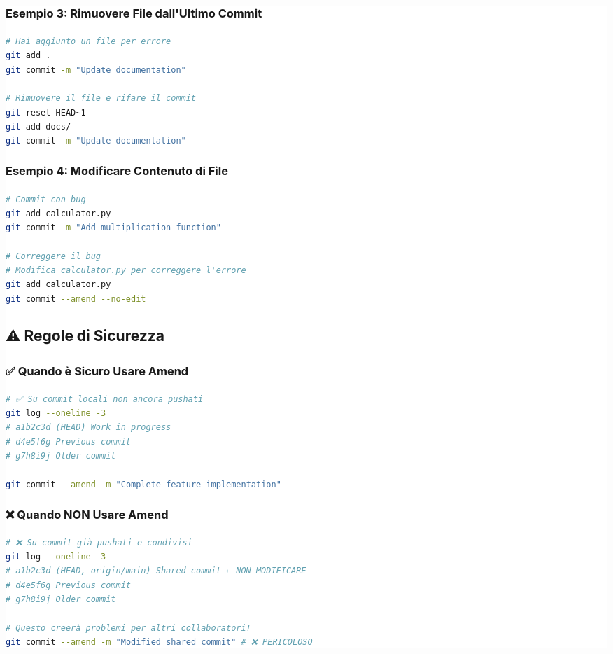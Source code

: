 ### Esempio 3: Rimuovere File dall'Ultimo Commit

```bash
# Hai aggiunto un file per errore
git add .
git commit -m "Update documentation"

# Rimuovere il file e rifare il commit
git reset HEAD~1
git add docs/
git commit -m "Update documentation"
```

### Esempio 4: Modificare Contenuto di File

```bash
# Commit con bug
git add calculator.py
git commit -m "Add multiplication function"

# Correggere il bug
# Modifica calculator.py per correggere l'errore
git add calculator.py
git commit --amend --no-edit
```

## ⚠️ Regole di Sicurezza

### ✅ Quando è Sicuro Usare Amend

```bash
# ✅ Su commit locali non ancora pushati
git log --oneline -3
# a1b2c3d (HEAD) Work in progress
# d4e5f6g Previous commit
# g7h8i9j Older commit

git commit --amend -m "Complete feature implementation"
```

### ❌ Quando NON Usare Amend

```bash
# ❌ Su commit già pushati e condivisi
git log --oneline -3
# a1b2c3d (HEAD, origin/main) Shared commit ← NON MODIFICARE
# d4e5f6g Previous commit
# g7h8i9j Older commit

# Questo creerà problemi per altri collaboratori!
git commit --amend -m "Modified shared commit" # ❌ PERICOLOSO
```
